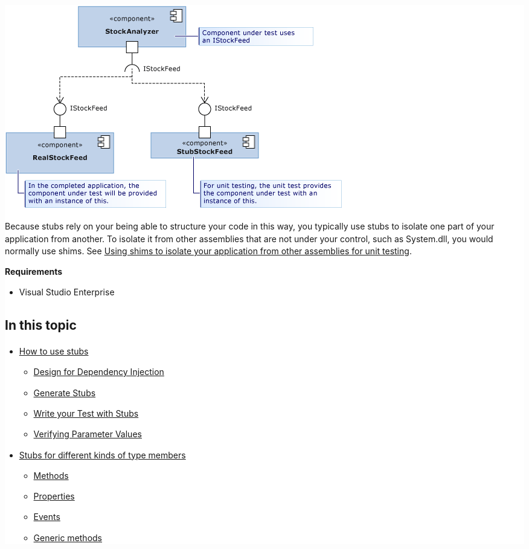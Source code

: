  ![Real and Stub classes conform to one interface.](../test/media/fakesinterfaces.png "FakesInterfaces")  
  
 Because stubs rely on your being able to structure your code in this way, you typically use stubs to isolate one part of your application from another. To isolate it from other assemblies that are not under your control, such as System.dll, you would normally use shims. See [Using shims to isolate your application from other assemblies for unit testing](../test/using-shims-to-isolate-your-application-from-other-assemblies-for-unit-testing.md).  
  
 **Requirements**  
  
-   Visual Studio Enterprise  
  
## In this topic  
  
-   [How to use stubs](#how)  
  
    -   [Design for Dependency Injection](#Dependency)  
  
    -   [Generate Stubs](#GeneratingStubs)  
  
    -   [Write your Test with Stubs](#WriteTest)  
  
    -   [Verifying Parameter Values](#mocks)  
  
-   [Stubs for different kinds of type members](../test/using-stubs-to-isolate-parts-of-your-application-from-each-other-for-unit-testing.md#BKMK_Stub_basics)  
  
    -   [Methods](../test/using-stubs-to-isolate-parts-of-your-application-from-each-other-for-unit-testing.md#BKMK_Methods)  
  
    -   [Properties](../test/using-stubs-to-isolate-parts-of-your-application-from-each-other-for-unit-testing.md#BKMK_Properties)  
  
    -   [Events](../test/using-stubs-to-isolate-parts-of-your-application-from-each-other-for-unit-testing.md#BKMK_Events)  
  
    -   [Generic methods](../test/using-stubs-to-isolate-parts-of-your-application-from-each-other-for-unit-testing.md#BKMK_Generic_methods)  
  